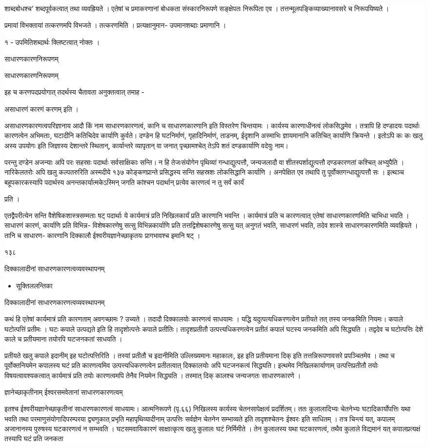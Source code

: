 शाब्दबोधश्च' शब्दपूर्वकत्वात् तथा व्यवह्रियते । एतेषां च प्रमाकरणानां बोधकता संस्कारनिरूपणे सङ्क्षेपतः निरूपिता एव । तत्तन्मूलपङ्किव्याख्यानावसरे च निरूपयिष्यते । 

प्रमायां विभक्तायां तत्करणमपि विभजते । तत्करणमिति । प्रत्यक्षानुमान- उपमानशब्दाः प्रमाणानि । 

१ - उपमितिशब्दार्थः क्लिष्टत्वात् नोक्तः । 

साधारणकारणनिरूपणम् 

साधारणकारणनिरूपणम् 

इह च करणपदप्रयोगात् तदर्थस्य चैतावता अनुक्तत्वात् तमाह - 

असाधारणं कारणं करणम् इति । 

असाधारणकारणत्वपरिज्ञानाय आदौ किं नाम साधारणकारणत्वं, कानि च साधारणकारणानि इति विस्तरेण चिन्तयामः । कार्यस्य कारणाधीनत्वं लोकसिद्धमेव । तत्रापि हि दण्डादयः पदार्थाः कारणत्वेन अभिमताः, घटादीनि कतिचिदेव कार्याणि कुर्वते। दण्डेन हि घटनिर्माणं, गृहादिनिर्माणं, ताडनम्, ईदृशानि अस्माभिः ज्ञायमानानि कतिचित् कार्याणि क्रियन्ते । इतोऽपि कः कः खलु अस्य उपयोगः इति जिज्ञास्य देशान्तरे स्थितान्, कार्यान्तरे व्यापृतान् वा जनात् पृच्छामश्चेत् तेऽपि शतं दण्डकार्याणि वदेयुः नाम। 

परन्तु दण्डेन अजन्याः अपि परः सहस्राः पदार्थाः सर्वसाक्षिकाः सन्ति। न हि तेजःसंयोगेन पृथिव्यां गन्धाद्युत्पत्तौ, जन्यजलादौ वा शीतस्पर्शाद्युत्पत्तौ दण्डकारणतां कश्चित् अभ्युपैति । नारिकेलतरोः अपि खलु कल्पतरुरिति अस्मदीये १३७ कोङ्कणप्रान्ते प्रसिद्धस्य सन्ति सहस्रशः लोकसिद्धानि कार्याणि । अनपेक्षित एव तथापि तु पूर्वोक्तगन्धाद्युत्पत्तौ सः । इत्थञ्च बहूपकारकस्यापि पदार्थस्य अनन्तकार्यात्मकेऽस्मिन् जगति कांश्चन पदार्थान् प्रत्येव कारणत्वं न तु सर्वं कार्यं 

प्रति । 

एतद्वैपरीत्येन सन्ति वैशेषिकशास्त्रसम्मताः षट् पदार्थाः ये कार्यमात्रं प्रति निखिलकार्यं प्रति कारणानि भवन्ति । कार्यमात्रं प्रति च कारणत्वात् एतेषां साधारणकारणमिति चाभिधा भवति । साधारणं कारणं, कार्याणि प्रति विभिन्न- विशेषकारणेषु सत्सु विभिन्नकार्याणि प्रति तत्तद्विशेषकारणेषु सत्सु यत् अनुगतं भवति, साधारणं भवति, तदेव शास्त्रे साधारणकारणमिति व्यवह्रियते । तानि च साधारण- कारणानि दिक्कालौ ईश्वरीयज्ञानेच्छाकृतयः प्रागभावश्च इमानि षट् । 

१३८ 

दिक्कालादीनां साधारणकारणत्वव्यवस्थापनम् 

+ सूक्तिललन्तिका 

दिक्कालादीनां साधारणकारणत्वव्यवस्थापनम् 

कथं हि एतेषां कार्यमात्रं प्रति कारणताम् अवगच्छामः ? उच्यते । तदादौ दिक्कालयोः कारणत्वं साधयामः । यद्धि यदुत्पत्यधिकरणत्वेन प्रतीयते तत् तस्य जनकमिति नियमः। कपाले घटोत्पत्तिं प्रतीमः । घटः कपाले उत्पद्यते इति हि तादृशोत्पत्तेः कपाले प्रतीतिः। तादृशप्रतीतौ उत्पत्त्यधिकरणत्वेन प्रतीतं कपालं घटस्य जनकमिति अपि सिद्ध्यति । तद्वदेव च घटोत्पत्तिः देशे काले च प्रतीयमाना तयोरपि घटजनकतां साधयति । 

प्रतीयते खलु कपाले इदानीम् इह घटोत्पत्तिरिति । तस्यां प्रतीतौ च इदानीमिति उल्लिख्यमानः महाकालः, इह इति प्रतीयमाना दिक् इति तत्तन्निरूपणावसरे प्रपञ्चितमेव । तथा च पूर्वोक्तनियमेन कपालस्य घटं प्रति कारणत्वमिव उत्पत्त्यधिकरणत्वेन प्रतीतत्वात् दिक्कालयोः अपि घटजनकत्वं सिद्ध्यति। इत्थमेव निखिलकार्याणाम् उत्पत्तिप्रतीतौ तयोः विषयत्वावश्यकत्वात् कार्यमात्रं प्रति तयोः कारणत्वमपि तेनैव नियमेन सिद्ध्यति । तस्मात् दिक् कालश्च जन्यजगतः साधारणकारणे । 

ज्ञानेच्छाकृतीनाम् ईश्वरसमवेतानां साधारणकारणत्वम् 

इतश्च ईश्वरीयज्ञानेच्छाकृतीनां साधारणकारणत्वं साधयामः। आत्मनिरूपणे (पृ.६६) निखिलस्य कार्यस्य चेतनसापेक्षत्वं प्रदर्शितम्। ततः कुलालादिभ्यः चेतनेभ्यः घटादिकार्योपत्तिः यथा भवति तथा परमाणुसंयोगादिपरम्परया द्व्यणुकात् प्रभृति महापृथिव्यादीनाम् उत्पत्तिः सर्वज्ञेन चेतनेन सम्भाव्यते इति तादृशश्चेतनः ईश्वरः इति साधितम् । तत्र चिन्त्यं यत्, कपालम् अजानानस्य पुरुषस्य घटकारणत्वं न सम्भवति । घटसमवायिकारणं साक्षात्कृत्य खलु कुलालः घटं निर्मिमीते । तेन कुलालस्य यथा घटकारणत्वं, तथैव कुलाले विद्यमानं यत् कपालप्रत्यक्षं तस्यापि घटं प्रति जनकता 
